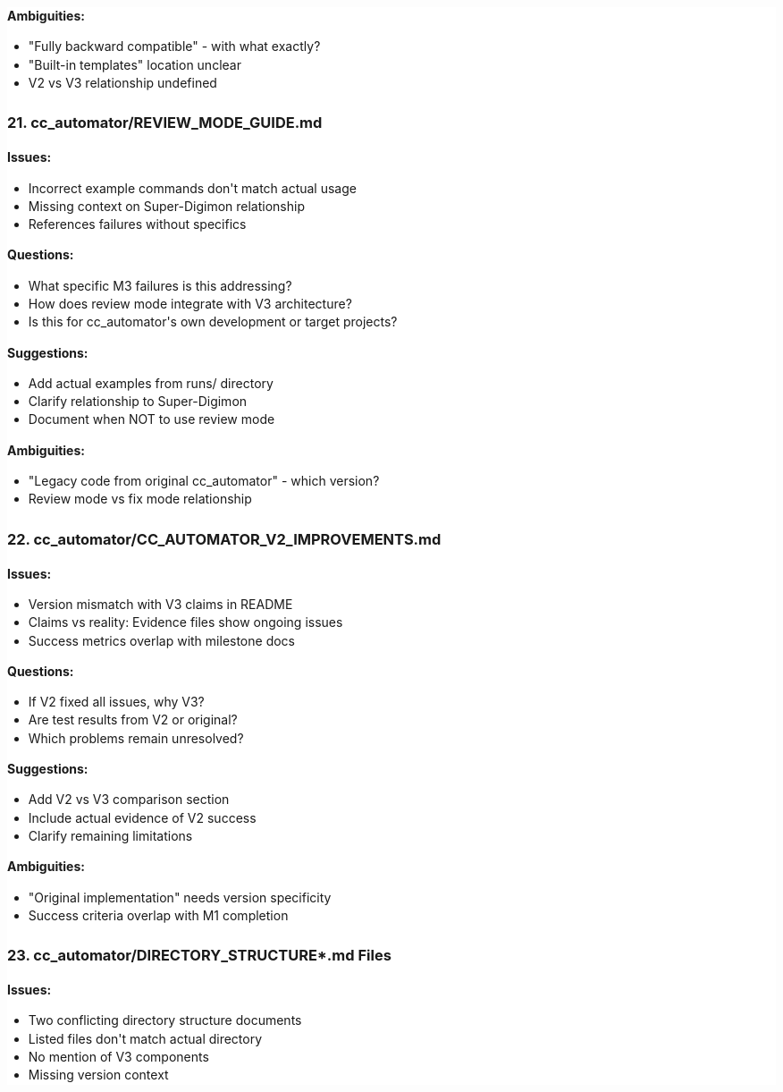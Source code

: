 **Ambiguities:**
- "Fully backward compatible" - with what exactly?
- "Built-in templates" location unclear
- V2 vs V3 relationship undefined

### 21. cc_automator/REVIEW_MODE_GUIDE.md

**Issues:**
- Incorrect example commands don't match actual usage
- Missing context on Super-Digimon relationship
- References failures without specifics

**Questions:**
- What specific M3 failures is this addressing?
- How does review mode integrate with V3 architecture?
- Is this for cc_automator's own development or target projects?

**Suggestions:**
- Add actual examples from runs/ directory
- Clarify relationship to Super-Digimon
- Document when NOT to use review mode

**Ambiguities:**
- "Legacy code from original cc_automator" - which version?
- Review mode vs fix mode relationship

### 22. cc_automator/CC_AUTOMATOR_V2_IMPROVEMENTS.md

**Issues:**
- Version mismatch with V3 claims in README
- Claims vs reality: Evidence files show ongoing issues
- Success metrics overlap with milestone docs

**Questions:**
- If V2 fixed all issues, why V3?
- Are test results from V2 or original?
- Which problems remain unresolved?

**Suggestions:**
- Add V2 vs V3 comparison section
- Include actual evidence of V2 success
- Clarify remaining limitations

**Ambiguities:**
- "Original implementation" needs version specificity
- Success criteria overlap with M1 completion

### 23. cc_automator/DIRECTORY_STRUCTURE*.md Files

**Issues:**
- Two conflicting directory structure documents
- Listed files don't match actual directory
- No mention of V3 components
- Missing version context
